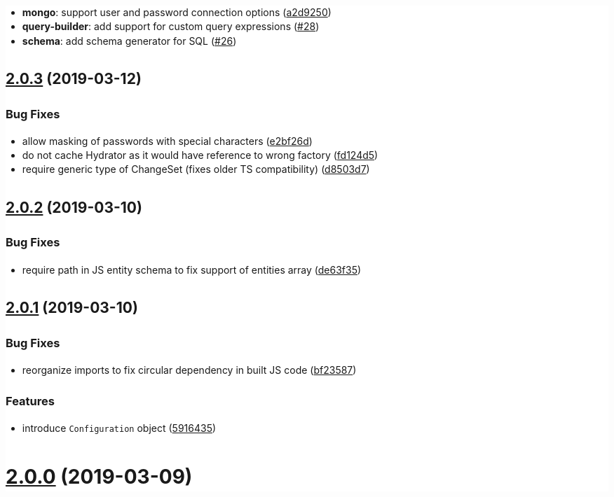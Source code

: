 * **mongo**: support user and password connection options ([a2d9250](https://github.com/B4nan/mikro-orm/commit/a2d9250))
* **query-builder**: add support for custom query expressions ([#28](https://github.com/B4nan/mikro-orm/pull/28))
* **schema**: add schema generator for SQL ([#26](https://github.com/B4nan/mikro-orm/pull/26))



<a name="2.0.3"></a>
## [2.0.3](https://github.com/B4nan/mikro-orm/compare/v2.0.2...v2.0.3) (2019-03-12)

### Bug Fixes

* allow masking of passwords with special characters ([e2bf26d](https://github.com/B4nan/mikro-orm/commit/e2bf26d))
* do not cache Hydrator as it would have reference to wrong factory ([fd124d5](https://github.com/B4nan/mikro-orm/commit/fd124d5))
* require generic type of ChangeSet (fixes older TS compatibility) ([d8503d7](https://github.com/B4nan/mikro-orm/commit/d8503d7))



<a name="2.0.2"></a>
## [2.0.2](https://github.com/B4nan/mikro-orm/compare/v2.0.1...v2.0.2) (2019-03-10)

### Bug Fixes

* require path in JS entity schema to fix support of entities array ([de63f35](https://github.com/B4nan/mikro-orm/commit/de63f35))



<a name="2.0.1"></a>
## [2.0.1](https://github.com/B4nan/mikro-orm/compare/v2.0.0...v2.0.1) (2019-03-10)

### Bug Fixes

* reorganize imports to fix circular dependency in built JS code ([bf23587](https://github.com/B4nan/mikro-orm/commit/bf23587))

### Features

* introduce `Configuration` object ([5916435](https://github.com/B4nan/mikro-orm/commit/5916435))



<a name="2.0.0"></a>
# [2.0.0](https://github.com/B4nan/mikro-orm/compare/v1.2.3...v2.0.0) (2019-03-09)
